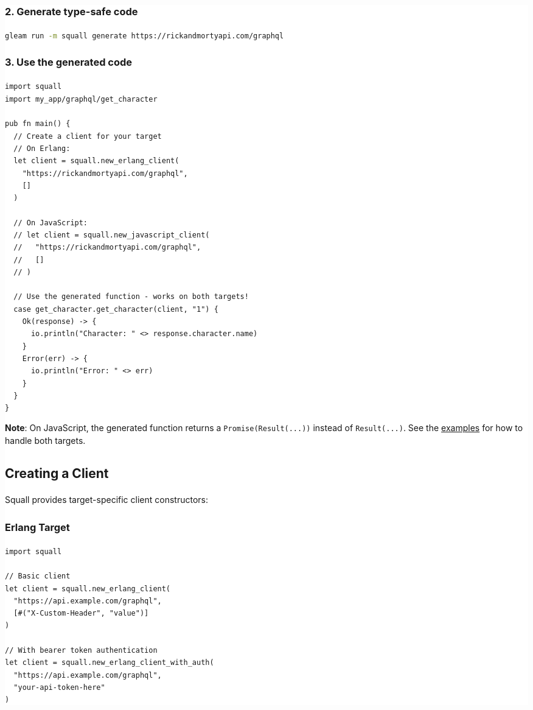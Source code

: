 ### 2. Generate type-safe code

```bash
gleam run -m squall generate https://rickandmortyapi.com/graphql
```

### 3. Use the generated code

```gleam
import squall
import my_app/graphql/get_character

pub fn main() {
  // Create a client for your target
  // On Erlang:
  let client = squall.new_erlang_client(
    "https://rickandmortyapi.com/graphql",
    []
  )

  // On JavaScript:
  // let client = squall.new_javascript_client(
  //   "https://rickandmortyapi.com/graphql",
  //   []
  // )

  // Use the generated function - works on both targets!
  case get_character.get_character(client, "1") {
    Ok(response) -> {
      io.println("Character: " <> response.character.name)
    }
    Error(err) -> {
      io.println("Error: " <> err)
    }
  }
}
```

**Note**: On JavaScript, the generated function returns a `Promise(Result(...))` instead of `Result(...)`. See the [examples](./examples/) for how to handle both targets.

## Creating a Client

Squall provides target-specific client constructors:

### Erlang Target

```gleam
import squall

// Basic client
let client = squall.new_erlang_client(
  "https://api.example.com/graphql",
  [#("X-Custom-Header", "value")]
)

// With bearer token authentication
let client = squall.new_erlang_client_with_auth(
  "https://api.example.com/graphql",
  "your-api-token-here"
)
```
